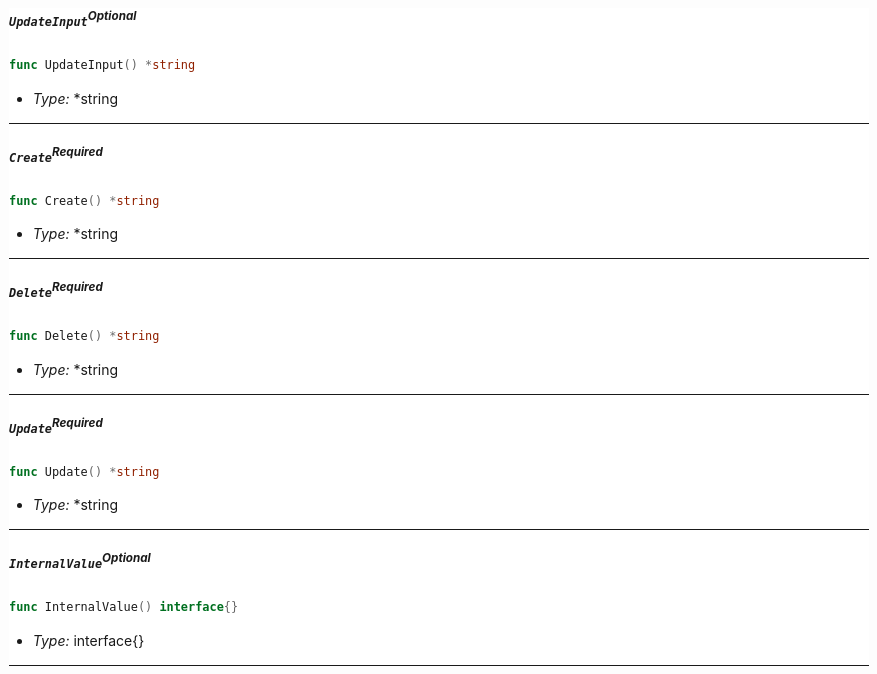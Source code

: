 ##### `UpdateInput`<sup>Optional</sup> <a name="UpdateInput" id="rhizo-co-terraform-provider-oci.dataSafeSensitiveDataModelsApplyDiscoveryJobResults.DataSafeSensitiveDataModelsApplyDiscoveryJobResultsTimeoutsOutputReference.property.updateInput"></a>

```go
func UpdateInput() *string
```

- *Type:* *string

---

##### `Create`<sup>Required</sup> <a name="Create" id="rhizo-co-terraform-provider-oci.dataSafeSensitiveDataModelsApplyDiscoveryJobResults.DataSafeSensitiveDataModelsApplyDiscoveryJobResultsTimeoutsOutputReference.property.create"></a>

```go
func Create() *string
```

- *Type:* *string

---

##### `Delete`<sup>Required</sup> <a name="Delete" id="rhizo-co-terraform-provider-oci.dataSafeSensitiveDataModelsApplyDiscoveryJobResults.DataSafeSensitiveDataModelsApplyDiscoveryJobResultsTimeoutsOutputReference.property.delete"></a>

```go
func Delete() *string
```

- *Type:* *string

---

##### `Update`<sup>Required</sup> <a name="Update" id="rhizo-co-terraform-provider-oci.dataSafeSensitiveDataModelsApplyDiscoveryJobResults.DataSafeSensitiveDataModelsApplyDiscoveryJobResultsTimeoutsOutputReference.property.update"></a>

```go
func Update() *string
```

- *Type:* *string

---

##### `InternalValue`<sup>Optional</sup> <a name="InternalValue" id="rhizo-co-terraform-provider-oci.dataSafeSensitiveDataModelsApplyDiscoveryJobResults.DataSafeSensitiveDataModelsApplyDiscoveryJobResultsTimeoutsOutputReference.property.internalValue"></a>

```go
func InternalValue() interface{}
```

- *Type:* interface{}

---



